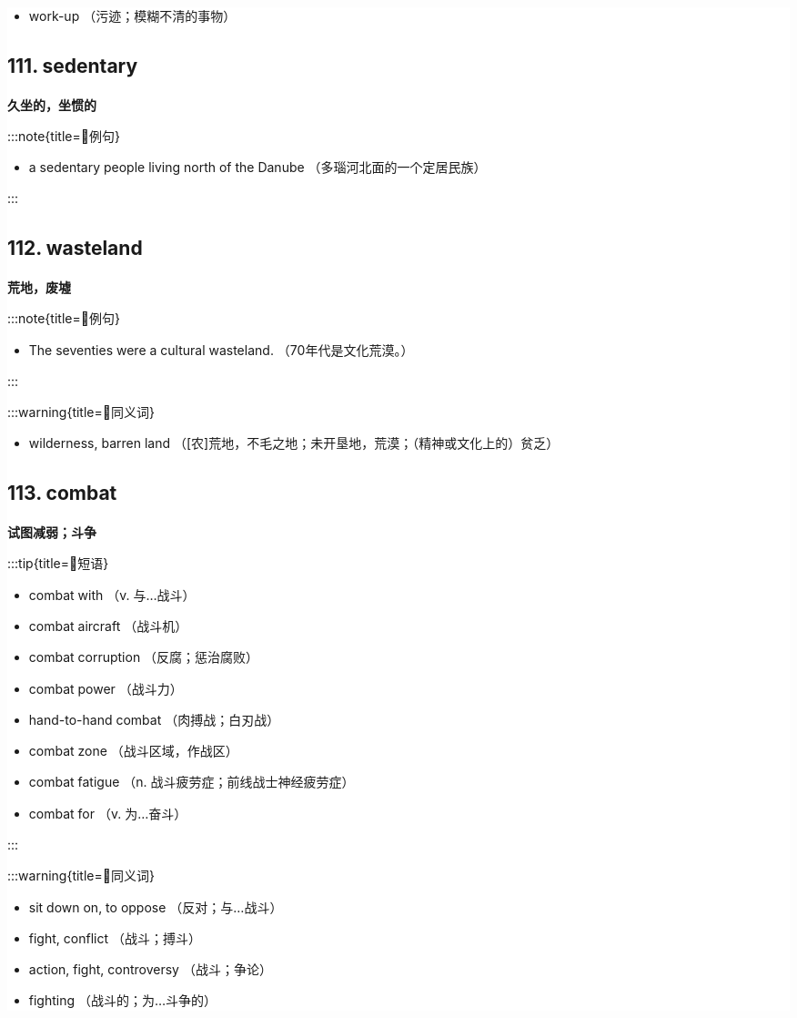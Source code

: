 - work-up （污迹；模糊不清的事物）


## 111. sedentary

**久坐的，坐惯的**

:::note{title=🎤例句}

- a sedentary people living north of the Danube （多瑙河北面的一个定居民族）

:::

## 112. wasteland

**荒地，废墟**

:::note{title=🎤例句}

- The seventies were a cultural wasteland. （70年代是文化荒漠。）

:::

:::warning{title=🤔同义词}

- wilderness, barren land （[农]荒地，不毛之地；未开垦地，荒漠；（精神或文化上的）贫乏）


## 113. combat

**试图减弱；斗争**

:::tip{title=🤩短语}

- combat with （v. 与…战斗）

- combat aircraft （战斗机）

- combat corruption （反腐；惩治腐败）

- combat power （战斗力）

- hand-to-hand combat （肉搏战；白刃战）

- combat zone （战斗区域，作战区）

- combat fatigue （n. 战斗疲劳症；前线战士神经疲劳症）

- combat for （v. 为…奋斗）

:::

:::warning{title=🤔同义词}

- sit down on, to oppose （反对；与…战斗）

- fight, conflict （战斗；搏斗）

- action, fight, controversy （战斗；争论）

- fighting （战斗的；为…斗争的）
